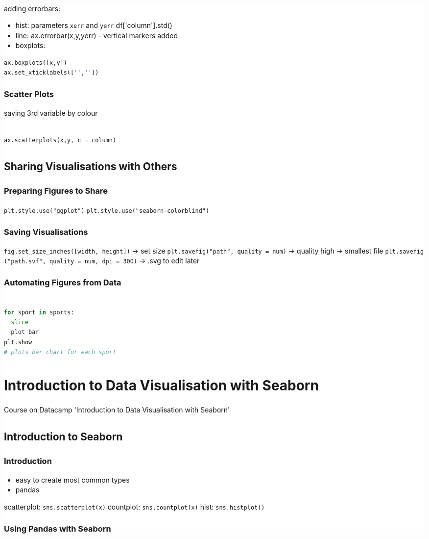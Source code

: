 adding errorbars: 
- hist: parameters `xerr` and `yerr` df['column'].std() 
- line: ax.errorbar(x,y,yerr) - vertical markers added
- boxplots: 
```python
ax.boxplots([x,y])
ax.set_xticklabels(['',''])
```
### Scatter Plots

saving 3rd variable by colour
```python

ax.scatterplots(x,y, c = column)
```

## Sharing Visualisations with Others

### Preparing Figures to Share

`plt.style.use("ggplot")`
`plt.style.use("seaborn-colorblind")`

### Saving Visualisations
`fig.set_size_inches([width, height])` -> set size
`plt.savefig("path", quality = num)` -> quality high -> smallest file
`plt.savefig("path.svf", quality = num, dpi = 300)` -> .svg to edit later

### Automating Figures from Data

```python

for sport in sports:
  slice
  plot bar
plt.show
# plots bar chart for each sport 
```

# Introduction to Data Visualisation with Seaborn

Course on Datacamp 'Introduction to Data Visualisation with Seaborn'

## Introduction to Seaborn

### Introduction

- easy to create most common types
- pandas

scatterplot: `sns.scatterplot(x)`
countplot: `sns.countplot(x)`
hist: `sns.histplot()`
### Using Pandas with Seaborn
